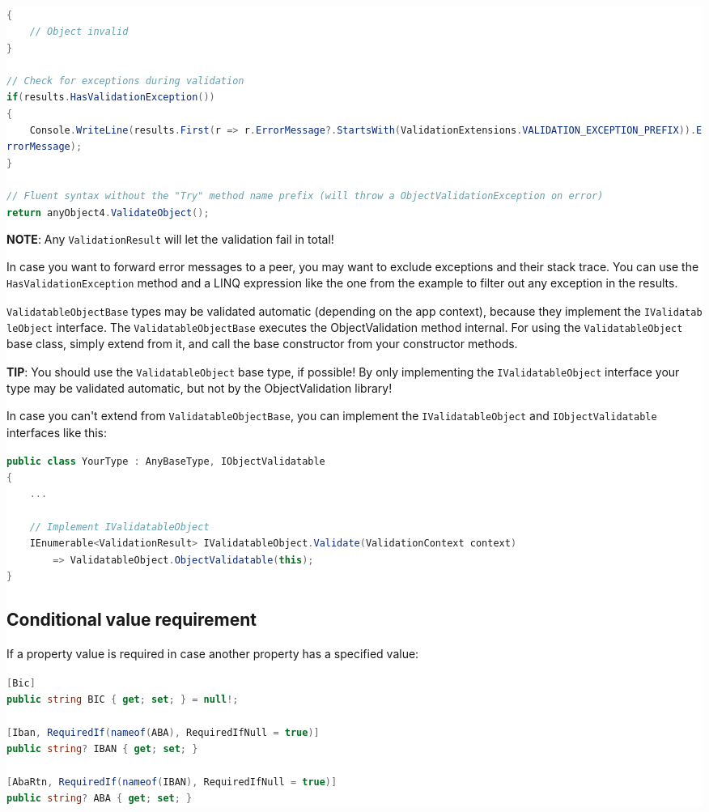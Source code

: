 ```cs
{
    // Object invalid
}

// Check for exceptions during validation
if(results.HasValidationException())
{
    Console.WriteLine(results.First(r => r.ErrorMessage?.StartsWith(ValidationExtensions.VALIDATION_EXCEPTION_PREFIX)).ErrorMessage);
}

// Fluent syntax without the "Try" method name prefix (will throw a ObjectValidationException on error)
return anyObject4.ValidateObject();
```

**NOTE**: Any `ValidationResult` will let the validation fail in total!

In case you want to forward error messages to a peer, you may want to exclude 
exceptions and their stack trace. You can use the `HasValidationException` 
method and a LINQ expression like the one from the example to filter out any 
exception in the results.

`ValidatableObjectBase` types may be validated automatic (depending on the app 
context), because they implement the `IValidatableObject` interface. The 
`ValidatableObjectBase` executes the ObjectValidation method internal. For 
using the `ValidatableObject` base class, simply extend from it, and call the 
base constructor from your constructor methods.

**TIP**: You should use the `ValidatableObject` base type, if possible! By 
only implementing the `IValidatableObject` interface your type may be 
validated automatic, but not by the ObjectValidation library!

In case you can't extend from `ValidatableObjectBase`, you can implement the 
`IValidatableObject` and `IObjectValidatable` interfaces like this:

```cs
public class YourType : AnyBaseType, IObjectValidatable
{
    ...

    // Implement IValidatableObject
    IEnumerable<ValidationResult> IValidatableObject.Validate(ValidationContext context)
        => ValidatableObject.ObjectValidatable(this);
}
```

## Conditional value requirement

If a property value is required in case another property has a specified value:

```cs
[Bic]
public string BIC { get; set; } = null!;

[Iban, RequiredIf(nameof(ABA), RequiredIfNull = true)]
public string? IBAN { get; set; }

[AbaRtn, RequiredIf(nameof(IBAN), RequiredIfNull = true)]
public string? ABA { get; set; }
```
